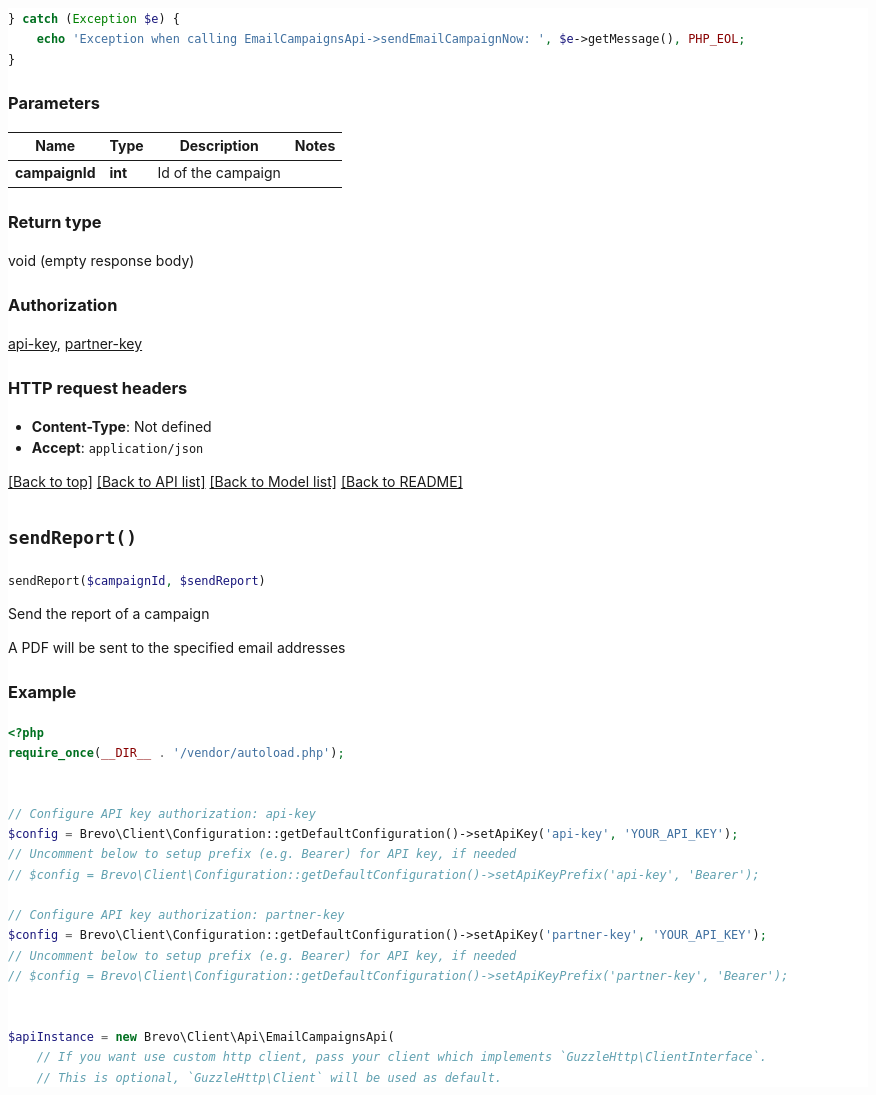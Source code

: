 ```php
} catch (Exception $e) {
    echo 'Exception when calling EmailCampaignsApi->sendEmailCampaignNow: ', $e->getMessage(), PHP_EOL;
}
```

### Parameters

| Name | Type | Description  | Notes |
| ------------- | ------------- | ------------- | ------------- |
| **campaignId** | **int**| Id of the campaign | |

### Return type

void (empty response body)

### Authorization

[api-key](../../README.md#api-key), [partner-key](../../README.md#partner-key)

### HTTP request headers

- **Content-Type**: Not defined
- **Accept**: `application/json`

[[Back to top]](#) [[Back to API list]](../../README.md#endpoints)
[[Back to Model list]](../../README.md#models)
[[Back to README]](../../README.md)

## `sendReport()`

```php
sendReport($campaignId, $sendReport)
```

Send the report of a campaign

A PDF will be sent to the specified email addresses

### Example

```php
<?php
require_once(__DIR__ . '/vendor/autoload.php');


// Configure API key authorization: api-key
$config = Brevo\Client\Configuration::getDefaultConfiguration()->setApiKey('api-key', 'YOUR_API_KEY');
// Uncomment below to setup prefix (e.g. Bearer) for API key, if needed
// $config = Brevo\Client\Configuration::getDefaultConfiguration()->setApiKeyPrefix('api-key', 'Bearer');

// Configure API key authorization: partner-key
$config = Brevo\Client\Configuration::getDefaultConfiguration()->setApiKey('partner-key', 'YOUR_API_KEY');
// Uncomment below to setup prefix (e.g. Bearer) for API key, if needed
// $config = Brevo\Client\Configuration::getDefaultConfiguration()->setApiKeyPrefix('partner-key', 'Bearer');


$apiInstance = new Brevo\Client\Api\EmailCampaignsApi(
    // If you want use custom http client, pass your client which implements `GuzzleHttp\ClientInterface`.
    // This is optional, `GuzzleHttp\Client` will be used as default.
```